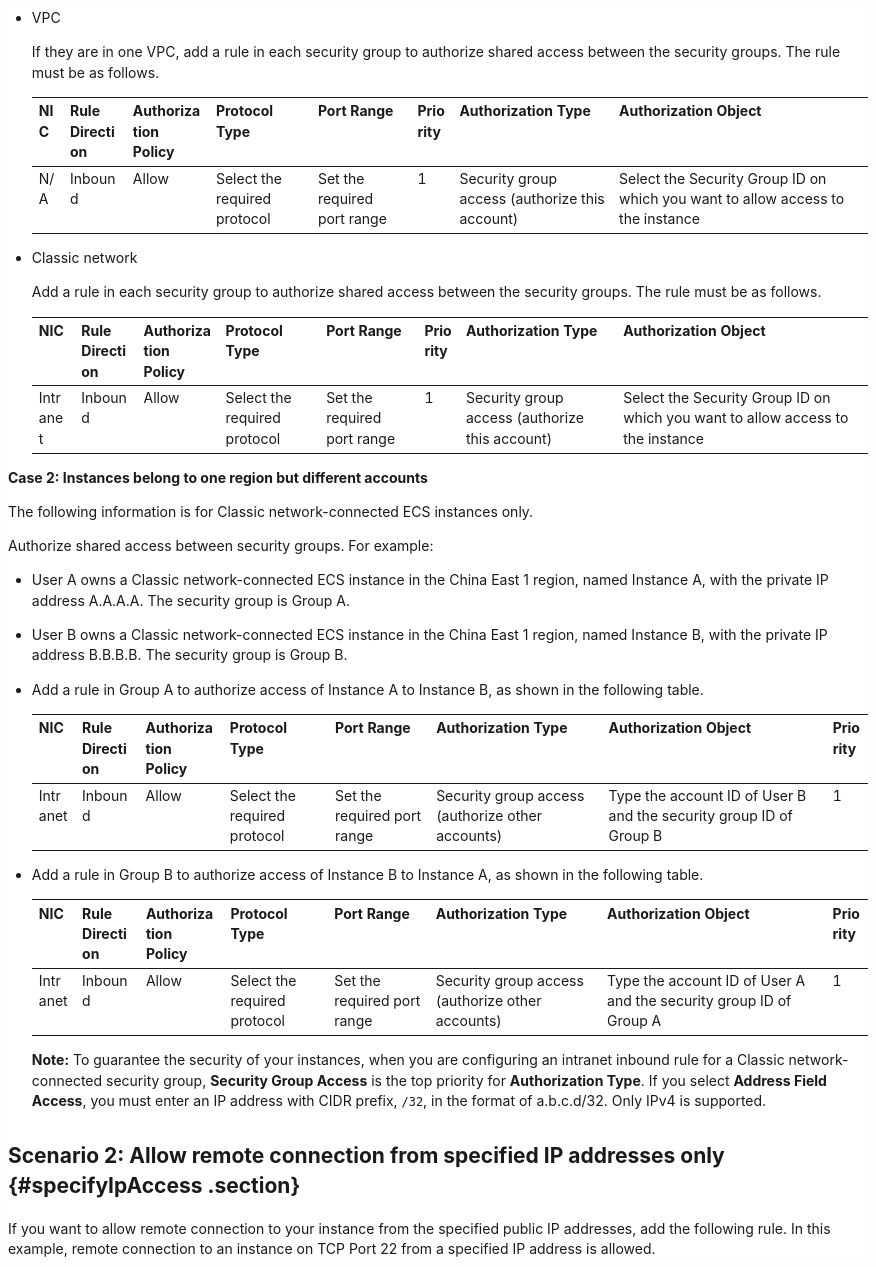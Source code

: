 -   VPC

    If they are in one VPC, add a rule in each security group to authorize shared access between the security groups. The rule must be as follows.

    |NIC|Rule Direction|Authorization Policy|Protocol Type|Port Range|Priority|Authorization Type|Authorization Object|
    |:--|:-------------|:-------------------|:------------|:---------|:-------|:-----------------|:-------------------|
    |N/A|Inbound|Allow|Select the required protocol|Set the required port range|1|Security group access \(authorize this account\)|Select the Security Group ID on which you want to allow access to the instance|

-   Classic network

    Add a rule in each security group to authorize shared access between the security groups. The rule must be as follows.

    |NIC|Rule Direction|Authorization Policy|Protocol Type|Port Range|Priority|Authorization Type|Authorization Object|
    |:--|:-------------|:-------------------|:------------|:---------|:-------|:-----------------|:-------------------|
    |Intranet|Inbound|Allow|Select the required protocol|Set the required port range|1|Security group access \(authorize this account\)|Select the Security Group ID on which you want to allow access to the instance|


**Case 2: Instances belong to one region but different accounts**

The following information is for Classic network-connected ECS instances only.

Authorize shared access between security groups. For example:

-   User A owns a Classic network-connected ECS instance in the China East 1 region, named Instance A, with the private IP address A.A.A.A. The security group is Group A.
-   User B owns a Classic network-connected ECS instance in the China East 1 region, named Instance B, with the private IP address B.B.B.B. The security group is Group B.
-   Add a rule in Group A to authorize access of Instance A to Instance B, as shown in the following table.

    |NIC|Rule Direction|Authorization Policy|Protocol Type|Port Range|Authorization Type|Authorization Object|Priority|
    |:--|:-------------|:-------------------|:------------|:---------|:-----------------|:-------------------|:-------|
    |Intranet|Inbound|Allow|Select the required protocol |Set the required port range|Security group access \(authorize other accounts\) |Type the account ID of User B and the security group ID of Group B|1|

-   Add a rule in Group B to authorize access of Instance B to Instance A, as shown in the following table.

    |NIC|Rule Direction|Authorization Policy|Protocol Type|Port Range|Authorization Type|Authorization Object|Priority|
    |:--|:-------------|:-------------------|:------------|:---------|:-----------------|:-------------------|:-------|
    |Intranet|Inbound|Allow |Select the required protocol|Set the required port range|Security group access \(authorize other accounts\)|Type the account ID of User A and the security group ID of Group A|1|

    **Note:** To guarantee the security of your instances, when you are configuring an intranet inbound rule for a Classic network-connected security group, **Security Group Access** is the top priority for **Authorization Type**. If you select **Address Field Access**, you must enter an IP address with CIDR prefix, `/32`, in the format of a.b.c.d/32. Only IPv4 is supported.


## Scenario 2: Allow remote connection from specified IP addresses only {#specifyIpAccess .section}

If you want to allow remote connection to your instance from the specified public IP addresses, add the following rule. In this example, remote connection to an instance on TCP Port 22 from a specified IP address is allowed.
